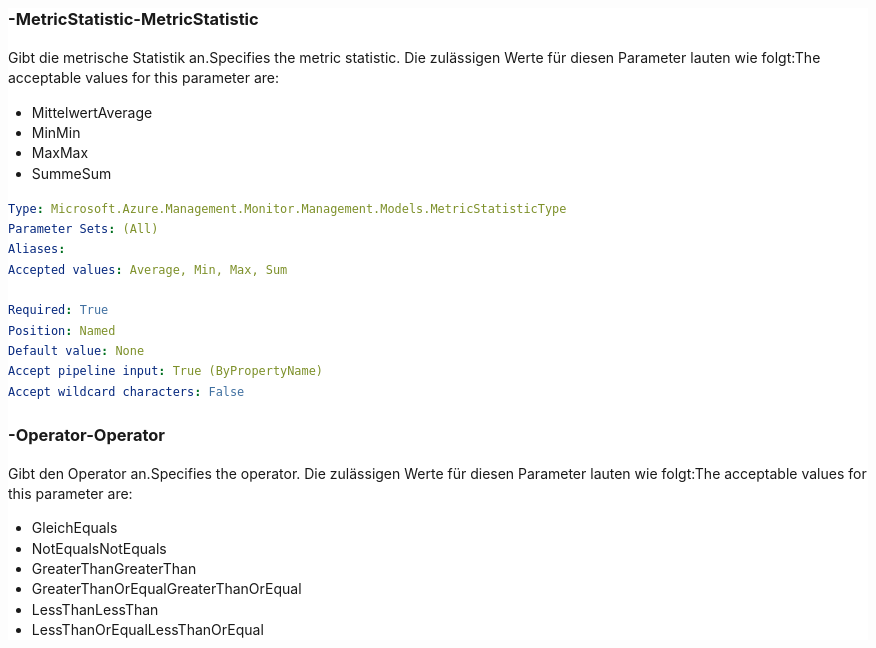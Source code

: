 ### <span data-ttu-id="78834-120">-MetricStatistic</span><span class="sxs-lookup"><span data-stu-id="78834-120">-MetricStatistic</span></span>
<span data-ttu-id="78834-121">Gibt die metrische Statistik an.</span><span class="sxs-lookup"><span data-stu-id="78834-121">Specifies the metric statistic.</span></span>
<span data-ttu-id="78834-122">Die zulässigen Werte für diesen Parameter lauten wie folgt:</span><span class="sxs-lookup"><span data-stu-id="78834-122">The acceptable values for this parameter are:</span></span>
- <span data-ttu-id="78834-123">Mittelwert</span><span class="sxs-lookup"><span data-stu-id="78834-123">Average</span></span>
- <span data-ttu-id="78834-124">Min</span><span class="sxs-lookup"><span data-stu-id="78834-124">Min</span></span>
- <span data-ttu-id="78834-125">Max</span><span class="sxs-lookup"><span data-stu-id="78834-125">Max</span></span>
- <span data-ttu-id="78834-126">Summe</span><span class="sxs-lookup"><span data-stu-id="78834-126">Sum</span></span>

```yaml
Type: Microsoft.Azure.Management.Monitor.Management.Models.MetricStatisticType
Parameter Sets: (All)
Aliases:
Accepted values: Average, Min, Max, Sum

Required: True
Position: Named
Default value: None
Accept pipeline input: True (ByPropertyName)
Accept wildcard characters: False
```

### <span data-ttu-id="78834-127">-Operator</span><span class="sxs-lookup"><span data-stu-id="78834-127">-Operator</span></span>
<span data-ttu-id="78834-128">Gibt den Operator an.</span><span class="sxs-lookup"><span data-stu-id="78834-128">Specifies the operator.</span></span>
<span data-ttu-id="78834-129">Die zulässigen Werte für diesen Parameter lauten wie folgt:</span><span class="sxs-lookup"><span data-stu-id="78834-129">The acceptable values for this parameter are:</span></span>
- <span data-ttu-id="78834-130">Gleich</span><span class="sxs-lookup"><span data-stu-id="78834-130">Equals</span></span>
- <span data-ttu-id="78834-131">NotEquals</span><span class="sxs-lookup"><span data-stu-id="78834-131">NotEquals</span></span>
- <span data-ttu-id="78834-132">GreaterThan</span><span class="sxs-lookup"><span data-stu-id="78834-132">GreaterThan</span></span>
- <span data-ttu-id="78834-133">GreaterThanOrEqual</span><span class="sxs-lookup"><span data-stu-id="78834-133">GreaterThanOrEqual</span></span>
- <span data-ttu-id="78834-134">LessThan</span><span class="sxs-lookup"><span data-stu-id="78834-134">LessThan</span></span>
- <span data-ttu-id="78834-135">LessThanOrEqual</span><span class="sxs-lookup"><span data-stu-id="78834-135">LessThanOrEqual</span></span>
